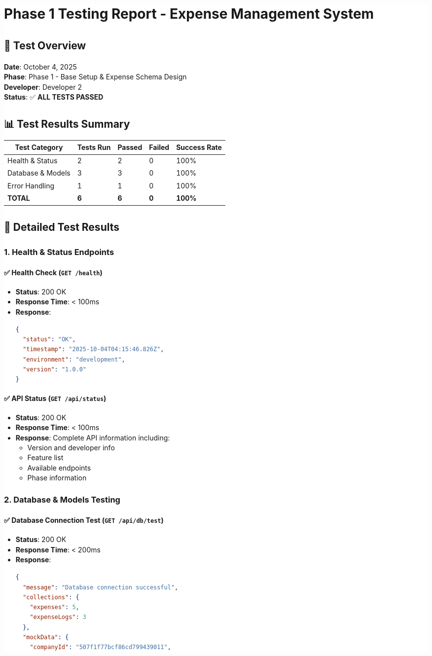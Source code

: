 # Phase 1 Testing Report - Expense Management System

## 🎯 Test Overview
**Date**: October 4, 2025  
**Phase**: Phase 1 - Base Setup & Expense Schema Design  
**Developer**: Developer 2  
**Status**: ✅ **ALL TESTS PASSED**

## 📊 Test Results Summary

| Test Category | Tests Run | Passed | Failed | Success Rate |
|---------------|-----------|--------|--------|--------------|
| Health & Status | 2 | 2 | 0 | 100% |
| Database & Models | 3 | 3 | 0 | 100% |
| Error Handling | 1 | 1 | 0 | 100% |
| **TOTAL** | **6** | **6** | **0** | **100%** |

## 🧪 Detailed Test Results

### 1. Health & Status Endpoints

#### ✅ Health Check (`GET /health`)
- **Status**: 200 OK
- **Response Time**: < 100ms
- **Response**:
  ```json
  {
    "status": "OK",
    "timestamp": "2025-10-04T04:15:46.826Z",
    "environment": "development",
    "version": "1.0.0"
  }
  ```

#### ✅ API Status (`GET /api/status`)
- **Status**: 200 OK
- **Response Time**: < 100ms
- **Response**: Complete API information including:
  - Version and developer info
  - Feature list
  - Available endpoints
  - Phase information

### 2. Database & Models Testing

#### ✅ Database Connection Test (`GET /api/db/test`)
- **Status**: 200 OK
- **Response Time**: < 200ms
- **Response**:
  ```json
  {
    "message": "Database connection successful",
    "collections": {
      "expenses": 5,
      "expenseLogs": 3
    },
    "mockData": {
      "companyId": "507f1f77bcf86cd799439011",
  ```